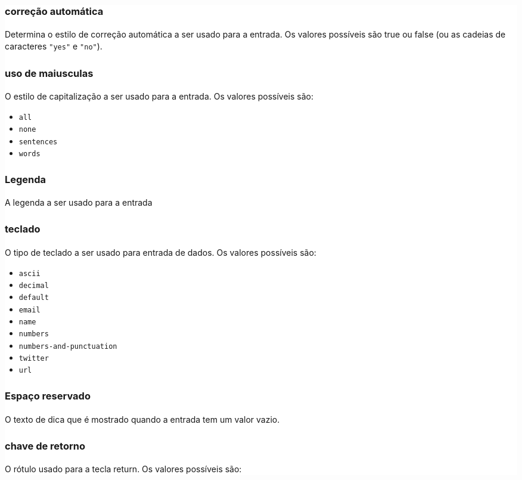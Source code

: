  <a name="autocorrect" />


### <a name="autocorrect"></a>correção automática

Determina o estilo de correção automática a ser usado para a entrada. Os valores possíveis são true ou false (ou as cadeias de caracteres `"yes"` e `"no"`).

 <a name="capitalization" />


### <a name="capitalization"></a>uso de maiusculas

O estilo de capitalização a ser usado para a entrada. Os valores possíveis são:

-  `all`
-  `none`
-  `sentences`
-  `words`


 <a name="caption" />


### <a name="caption"></a>Legenda

A legenda a ser usado para a entrada

 <a name="keyboard" />


### <a name="keyboard"></a>teclado

O tipo de teclado a ser usado para entrada de dados. Os valores possíveis são:

-  `ascii`
-  `decimal`
-  `default`
-  `email`
-  `name`
-  `numbers`
-  `numbers-and-punctuation`
-  `twitter`
-  `url`


 <a name="placeholder" />


### <a name="placeholder"></a>Espaço reservado

O texto de dica que é mostrado quando a entrada tem um valor vazio.

 <a name="return-key" />


### <a name="return-key"></a>chave de retorno

O rótulo usado para a tecla return. Os valores possíveis são:
